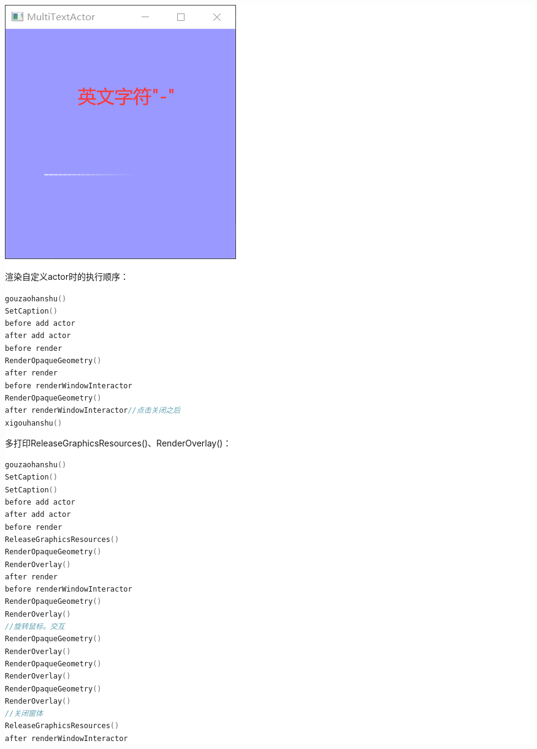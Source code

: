 ![1684289158360](自定义包含多个vtkTextActor的类\英文字符-FontSize=20-arial.png)



渲染自定义actor时的执行顺序：

```C++
gouzaohanshu()
SetCaption()
before add actor
after add actor
before render
RenderOpaqueGeometry()
after render
before renderWindowInteractor
RenderOpaqueGeometry()
after renderWindowInteractor//点击关闭之后
xigouhanshu()
```

多打印ReleaseGraphicsResources()、RenderOverlay()：

```C++
gouzaohanshu()
SetCaption()
SetCaption()
before add actor
after add actor
before render
ReleaseGraphicsResources()
RenderOpaqueGeometry()
RenderOverlay()
after render
before renderWindowInteractor
RenderOpaqueGeometry()
RenderOverlay()
//旋转鼠标。交互
RenderOpaqueGeometry()
RenderOverlay()       
RenderOpaqueGeometry()
RenderOverlay()       
RenderOpaqueGeometry()
RenderOverlay()  
//关闭窗体
ReleaseGraphicsResources()
after renderWindowInteractor
```